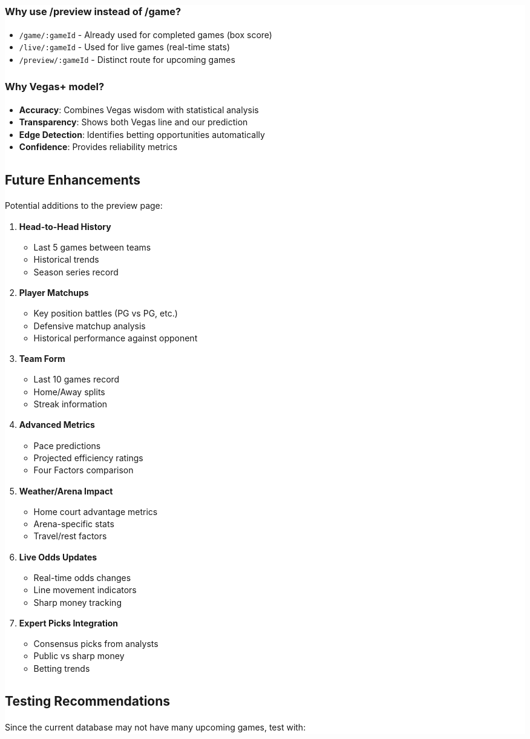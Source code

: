 ### Why use /preview instead of /game?
- `/game/:gameId` - Already used for completed games (box score)
- `/live/:gameId` - Used for live games (real-time stats)
- `/preview/:gameId` - Distinct route for upcoming games

### Why Vegas+ model?
- **Accuracy**: Combines Vegas wisdom with statistical analysis
- **Transparency**: Shows both Vegas line and our prediction
- **Edge Detection**: Identifies betting opportunities automatically
- **Confidence**: Provides reliability metrics

## Future Enhancements

Potential additions to the preview page:

1. **Head-to-Head History**
   - Last 5 games between teams
   - Historical trends
   - Season series record

2. **Player Matchups**
   - Key position battles (PG vs PG, etc.)
   - Defensive matchup analysis
   - Historical performance against opponent

3. **Team Form**
   - Last 10 games record
   - Home/Away splits
   - Streak information

4. **Advanced Metrics**
   - Pace predictions
   - Projected efficiency ratings
   - Four Factors comparison

5. **Weather/Arena Impact**
   - Home court advantage metrics
   - Arena-specific stats
   - Travel/rest factors

6. **Live Odds Updates**
   - Real-time odds changes
   - Line movement indicators
   - Sharp money tracking

7. **Expert Picks Integration**
   - Consensus picks from analysts
   - Public vs sharp money
   - Betting trends

## Testing Recommendations

Since the current database may not have many upcoming games, test with:
